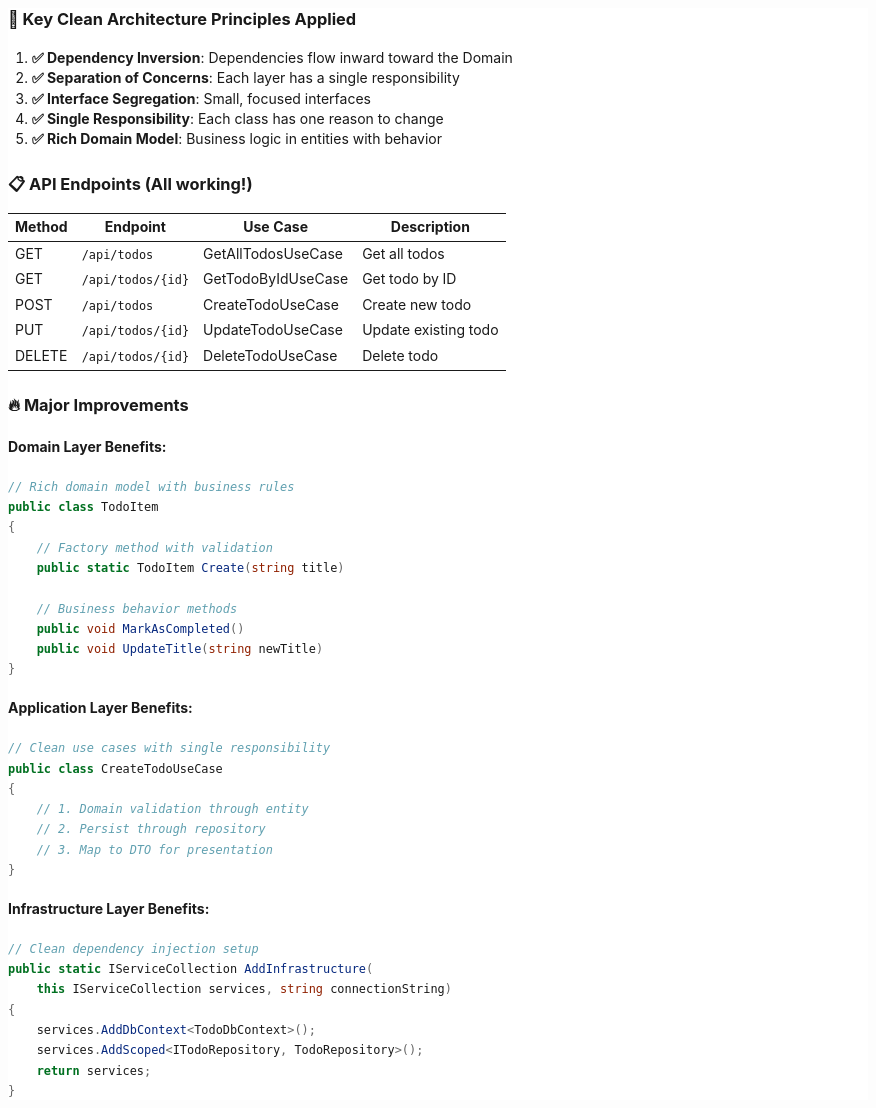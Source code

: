 
### 🎯 Key Clean Architecture Principles Applied

1. **✅ Dependency Inversion**: Dependencies flow inward toward the Domain
2. **✅ Separation of Concerns**: Each layer has a single responsibility
3. **✅ Interface Segregation**: Small, focused interfaces
4. **✅ Single Responsibility**: Each class has one reason to change
5. **✅ Rich Domain Model**: Business logic in entities with behavior

### 📋 API Endpoints (All working!)

| Method | Endpoint | Use Case | Description |
|--------|----------|----------|-------------|
| GET    | `/api/todos` | GetAllTodosUseCase | Get all todos |
| GET    | `/api/todos/{id}` | GetTodoByIdUseCase | Get todo by ID |
| POST   | `/api/todos` | CreateTodoUseCase | Create new todo |
| PUT    | `/api/todos/{id}` | UpdateTodoUseCase | Update existing todo |
| DELETE | `/api/todos/{id}` | DeleteTodoUseCase | Delete todo |

### 🔥 Major Improvements

#### **Domain Layer Benefits:**
```csharp
// Rich domain model with business rules
public class TodoItem
{
    // Factory method with validation
    public static TodoItem Create(string title)
    
    // Business behavior methods
    public void MarkAsCompleted()
    public void UpdateTitle(string newTitle)
}
```

#### **Application Layer Benefits:**
```csharp
// Clean use cases with single responsibility
public class CreateTodoUseCase
{
    // 1. Domain validation through entity
    // 2. Persist through repository
    // 3. Map to DTO for presentation
}
```

#### **Infrastructure Layer Benefits:**
```csharp
// Clean dependency injection setup
public static IServiceCollection AddInfrastructure(
    this IServiceCollection services, string connectionString)
{
    services.AddDbContext<TodoDbContext>();
    services.AddScoped<ITodoRepository, TodoRepository>();
    return services;
}
```
